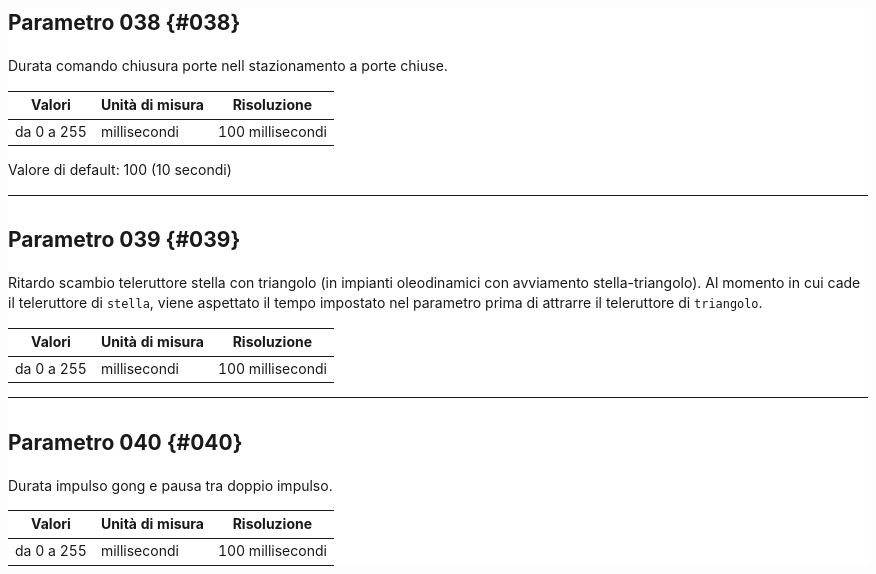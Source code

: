 
## Parametro 038 {#038}

Durata comando chiusura porte nell stazionamento a porte chiuse.

Valori | Unità di misura | Risoluzione
---|---|---
da 0 a 255|millisecondi|100 millisecondi

Valore di default: 100 (10 secondi)

---

## Parametro 039 {#039}

Ritardo scambio teleruttore stella con triangolo (in impianti oleodinamici con avviamento stella-triangolo).
Al momento in cui cade il teleruttore di `stella`, viene aspettato il tempo impostato nel parametro prima di attrarre
il teleruttore di `triangolo`.

Valori|Unità di misura|Risoluzione
---|---|---
da 0 a 255|millisecondi|100 millisecondi

---

## Parametro 040 {#040}

Durata impulso gong e pausa tra doppio impulso.

Valori|Unità di misura|Risoluzione
---|---|---
da 0 a 255|millisecondi|100 millisecondi
